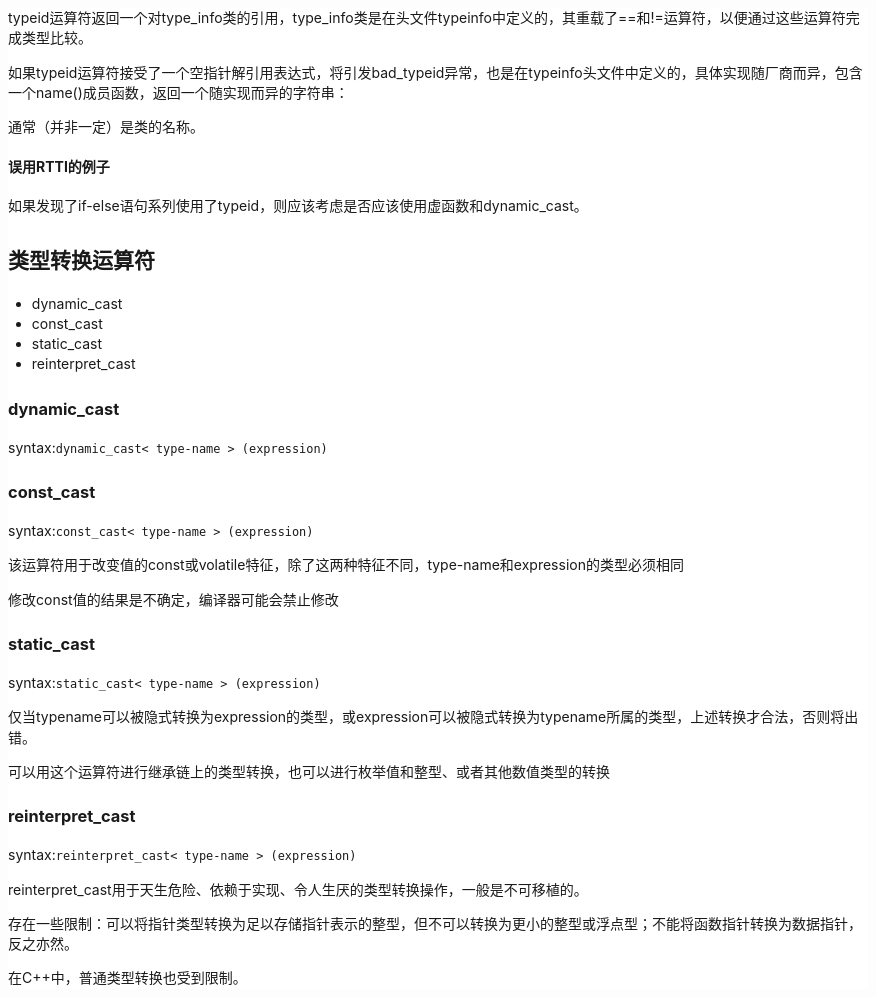 typeid运算符返回一个对type_info类的引用，type_info类是在头文件typeinfo中定义的，其重载了==和!=运算符，以便通过这些运算符完成类型比较。

如果typeid运算符接受了一个空指针解引用表达式，将引发bad_typeid异常，也是在typeinfo头文件中定义的，具体实现随厂商而异，包含一个name()成员函数，返回一个随实现而异的字符串：

通常（并非一定）是类的名称。

#### 误用RTTI的例子

如果发现了if-else语句系列使用了typeid，则应该考虑是否应该使用虚函数和dynamic_cast。

## 类型转换运算符

- dynamic_cast
- const_cast
- static_cast
- reinterpret_cast

### dynamic_cast

syntax:`dynamic_cast< type-name > (expression)`

### const_cast

syntax:`const_cast< type-name > (expression)`

该运算符用于改变值的const或volatile特征，除了这两种特征不同，type-name和expression的类型必须相同

修改const值的结果是不确定，编译器可能会禁止修改

### static_cast

syntax:`static_cast< type-name > (expression)`

仅当typename可以被隐式转换为expression的类型，或expression可以被隐式转换为typename所属的类型，上述转换才合法，否则将出错。

可以用这个运算符进行继承链上的类型转换，也可以进行枚举值和整型、或者其他数值类型的转换

### reinterpret_cast

syntax:`reinterpret_cast< type-name > (expression)`

reinterpret_cast用于天生危险、依赖于实现、令人生厌的类型转换操作，一般是不可移植的。

存在一些限制：可以将指针类型转换为足以存储指针表示的整型，但不可以转换为更小的整型或浮点型；不能将函数指针转换为数据指针，反之亦然。

在C++中，普通类型转换也受到限制。
